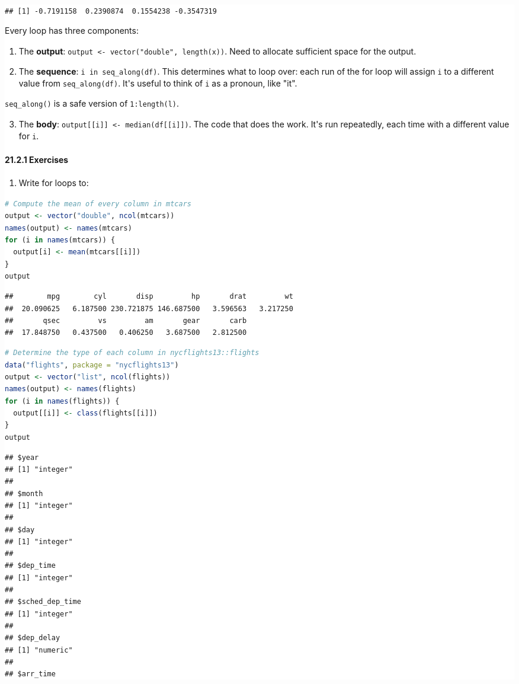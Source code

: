 ```
## [1] -0.7191158  0.2390874  0.1554238 -0.3547319
```

Every loop has three components:
1. The **output**: `output <- vector("double", length(x))`. Need to allocate sufficient space for the output.

2. The **sequence**: `i in seq_along(df)`. This determines what to loop over: each run of the for loop will assign `i` to a different value from `seq_along(df)`. It's useful to think of `i` as a pronoun, like "it".

`seq_along()` is a safe version of `1:length(l)`.

3. The **body**: `output[[i]] <- median(df[[i]])`. The code that does the work. It's run repeatedly, each time with a different value for `i`. 

#### 21.2.1 Exercises

1. Write for loops to:


```r
# Compute the mean of every column in mtcars
output <- vector("double", ncol(mtcars))
names(output) <- names(mtcars)
for (i in names(mtcars)) {
  output[i] <- mean(mtcars[[i]])
}
output
```

```
##        mpg        cyl       disp         hp       drat         wt 
##  20.090625   6.187500 230.721875 146.687500   3.596563   3.217250 
##       qsec         vs         am       gear       carb 
##  17.848750   0.437500   0.406250   3.687500   2.812500
```

```r
# Determine the type of each column in nycflights13::flights
data("flights", package = "nycflights13")
output <- vector("list", ncol(flights))
names(output) <- names(flights)
for (i in names(flights)) {
  output[[i]] <- class(flights[[i]])
}
output
```

```
## $year
## [1] "integer"
## 
## $month
## [1] "integer"
## 
## $day
## [1] "integer"
## 
## $dep_time
## [1] "integer"
## 
## $sched_dep_time
## [1] "integer"
## 
## $dep_delay
## [1] "numeric"
## 
## $arr_time
```